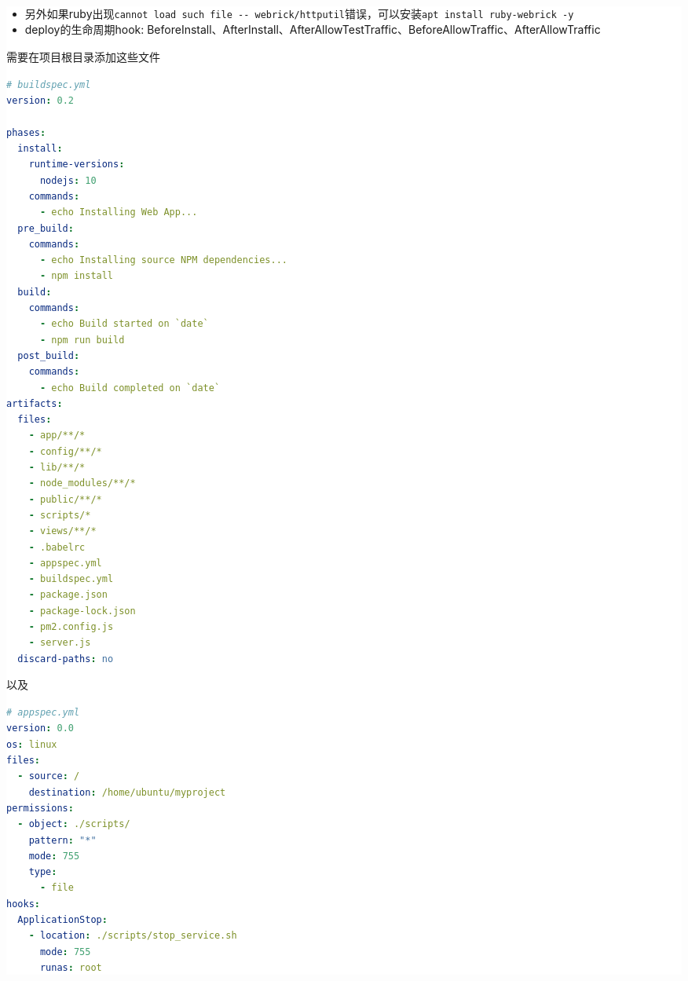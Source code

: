 - 另外如果ruby出现`cannot load such file -- webrick/httputil`错误，可以安装`apt install ruby-webrick -y`
- deploy的生命周期hook: BeforeInstall、AfterInstall、AfterAllowTestTraffic、BeforeAllowTraffic、AfterAllowTraffic

需要在项目根目录添加这些文件

```yml
# buildspec.yml
version: 0.2

phases:
  install:
    runtime-versions:
      nodejs: 10
    commands:
      - echo Installing Web App...
  pre_build:
    commands:
      - echo Installing source NPM dependencies...
      - npm install
  build:
    commands:
      - echo Build started on `date`
      - npm run build
  post_build:
    commands:
      - echo Build completed on `date`
artifacts:
  files:
    - app/**/*
    - config/**/*
    - lib/**/*
    - node_modules/**/*
    - public/**/*
    - scripts/*
    - views/**/*
    - .babelrc
    - appspec.yml
    - buildspec.yml
    - package.json
    - package-lock.json
    - pm2.config.js
    - server.js
  discard-paths: no
```

以及

```yml
# appspec.yml
version: 0.0
os: linux
files:
  - source: /
    destination: /home/ubuntu/myproject
permissions:
  - object: ./scripts/
    pattern: "*"
    mode: 755
    type:
      - file
hooks:
  ApplicationStop:
    - location: ./scripts/stop_service.sh
      mode: 755
      runas: root
```
